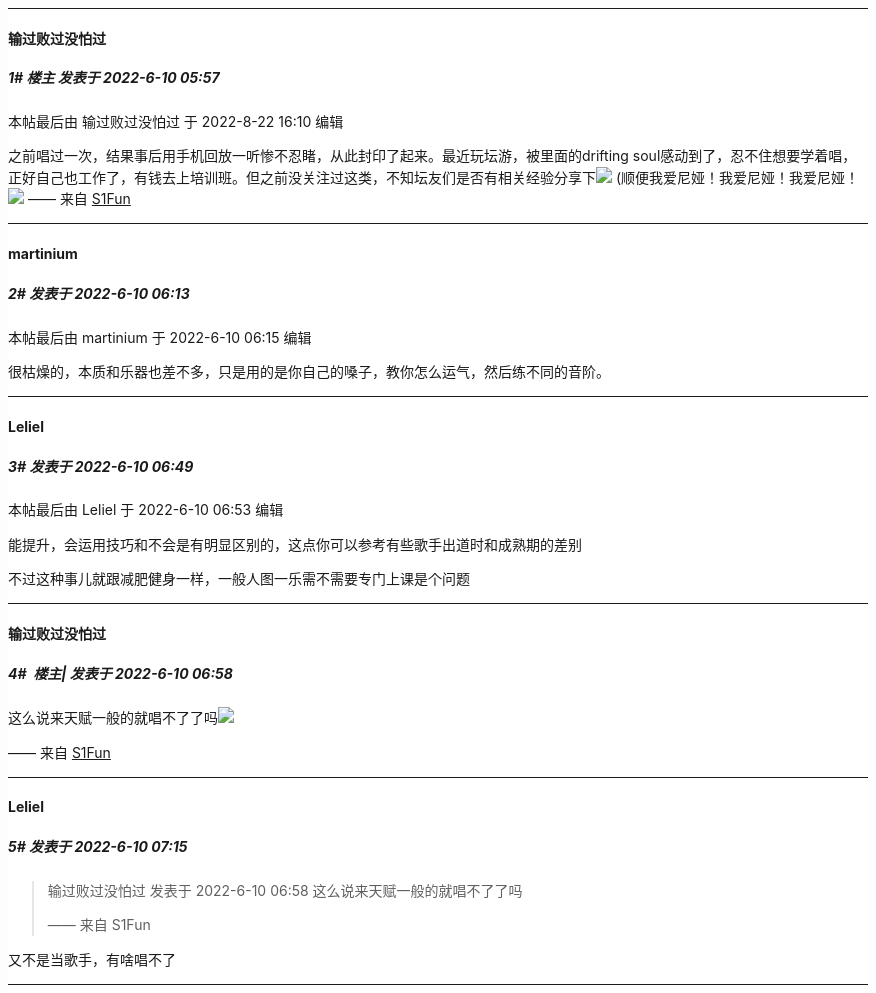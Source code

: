 

*****

####  输过败过没怕过  
##### 1#       楼主       发表于 2022-6-10 05:57

 本帖最后由 输过败过没怕过 于 2022-8-22 16:10 编辑 

之前唱过一次，结果事后用手机回放一听惨不忍睹，从此封印了起来。最近玩坛游，被里面的drifting soul感动到了，忍不住想要学着唱，正好自己也工作了，有钱去上培训班。但之前没关注过这类，不知坛友们是否有相关经验分享下<img src="https://static.saraba1st.com/image/smiley/face2017/033.png" referrerpolicy="no-referrer">
(顺便我爱尼娅！我爱尼娅！我爱尼娅！<img src="https://static.saraba1st.com/image/smiley/face2017/134.png" referrerpolicy="no-referrer">
—— 来自 [S1Fun](https://s1fun.koalcat.com)

*****

####  martinium  
##### 2#       发表于 2022-6-10 06:13

 本帖最后由 martinium 于 2022-6-10 06:15 编辑 

很枯燥的，本质和乐器也差不多，只是用的是你自己的嗓子，教你怎么运气，然后练不同的音阶。

*****

####  Leliel  
##### 3#       发表于 2022-6-10 06:49

 本帖最后由 Leliel 于 2022-6-10 06:53 编辑 

能提升，会运用技巧和不会是有明显区别的，这点你可以参考有些歌手出道时和成熟期的差别

不过这种事儿就跟减肥健身一样，一般人图一乐需不需要专门上课是个问题

*****

####  输过败过没怕过  
##### 4#         楼主| 发表于 2022-6-10 06:58

这么说来天赋一般的就唱不了了吗<img src="https://static.saraba1st.com/image/smiley/face2017/081.png" referrerpolicy="no-referrer">

—— 来自 [S1Fun](https://s1fun.koalcat.com)

*****

####  Leliel  
##### 5#       发表于 2022-6-10 07:15

<blockquote>输过败过没怕过 发表于 2022-6-10 06:58
这么说来天赋一般的就唱不了了吗

—— 来自 S1Fun</blockquote>
又不是当歌手，有啥唱不了

*****
